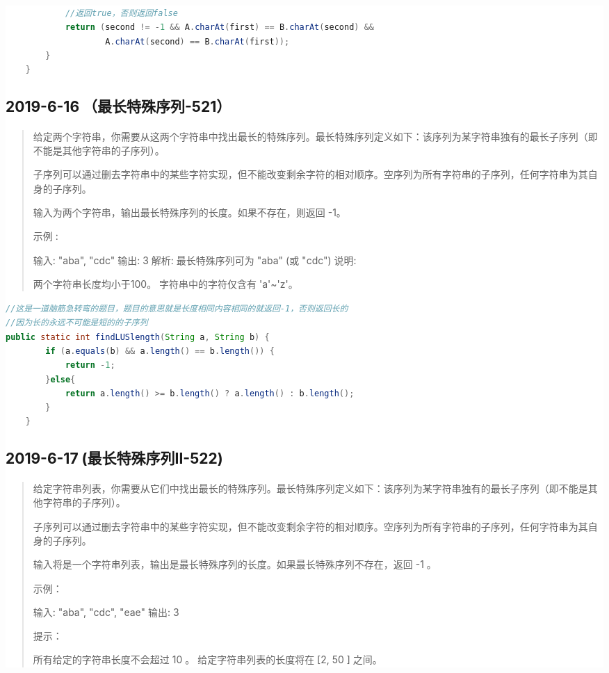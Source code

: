 ```java
            //返回true，否则返回false
            return (second != -1 && A.charAt(first) == B.charAt(second) &&
                    A.charAt(second) == B.charAt(first));
        }
    }
```

##  2019-6-16 （最长特殊序列-521）

> 给定两个字符串，你需要从这两个字符串中找出最长的特殊序列。最长特殊序列定义如下：该序列为某字符串独有的最长子序列（即不能是其他字符串的子序列）。
>
> 子序列可以通过删去字符串中的某些字符实现，但不能改变剩余字符的相对顺序。空序列为所有字符串的子序列，任何字符串为其自身的子序列。
>
> 输入为两个字符串，输出最长特殊序列的长度。如果不存在，则返回 -1。
>
> 示例 :
>
> 输入: "aba", "cdc"
> 输出: 3
> 解析: 最长特殊序列可为 "aba" (或 "cdc")
> 说明:
>
> 两个字符串长度均小于100。
> 字符串中的字符仅含有 'a'~'z'。

```java
//这是一道脑筋急转弯的题目，题目的意思就是长度相同内容相同的就返回-1，否则返回长的
//因为长的永远不可能是短的的子序列
public static int findLUSlength(String a, String b) {
        if (a.equals(b) && a.length() == b.length()) {
            return -1;
        }else{
            return a.length() >= b.length() ? a.length() : b.length();
        }
    }
```

## 2019-6-17 (最长特殊序列II-522)

> 给定字符串列表，你需要从它们中找出最长的特殊序列。最长特殊序列定义如下：该序列为某字符串独有的最长子序列（即不能是其他字符串的子序列）。
>
> 子序列可以通过删去字符串中的某些字符实现，但不能改变剩余字符的相对顺序。空序列为所有字符串的子序列，任何字符串为其自身的子序列。
>
> 输入将是一个字符串列表，输出是最长特殊序列的长度。如果最长特殊序列不存在，返回 -1 。
>
> 示例：
>
> 输入: "aba", "cdc", "eae"
> 输出: 3
>
>
> 提示：
>
> 所有给定的字符串长度不会超过 10 。
> 给定字符串列表的长度将在 [2, 50 ] 之间。
